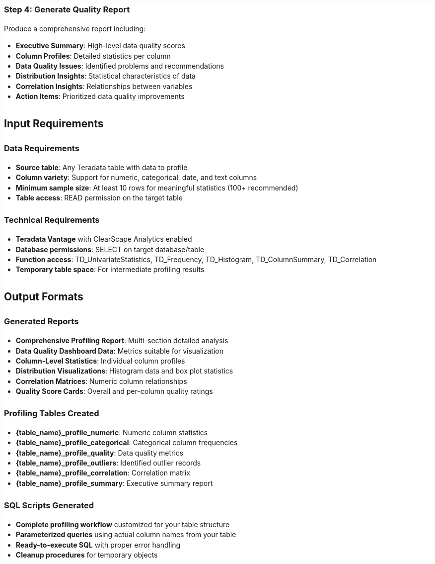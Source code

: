 ### Step 4: Generate Quality Report
Produce a comprehensive report including:
- **Executive Summary**: High-level data quality scores
- **Column Profiles**: Detailed statistics per column
- **Data Quality Issues**: Identified problems and recommendations
- **Distribution Insights**: Statistical characteristics of data
- **Correlation Insights**: Relationships between variables
- **Action Items**: Prioritized data quality improvements

## Input Requirements

### Data Requirements
- **Source table**: Any Teradata table with data to profile
- **Column variety**: Support for numeric, categorical, date, and text columns
- **Minimum sample size**: At least 10 rows for meaningful statistics (100+ recommended)
- **Table access**: READ permission on the target table

### Technical Requirements
- **Teradata Vantage** with ClearScape Analytics enabled
- **Database permissions**: SELECT on target database/table
- **Function access**: TD_UnivariateStatistics, TD_Frequency, TD_Histogram, TD_ColumnSummary, TD_Correlation
- **Temporary table space**: For intermediate profiling results

## Output Formats

### Generated Reports
- **Comprehensive Profiling Report**: Multi-section detailed analysis
- **Data Quality Dashboard Data**: Metrics suitable for visualization
- **Column-Level Statistics**: Individual column profiles
- **Distribution Visualizations**: Histogram data and box plot statistics
- **Correlation Matrices**: Numeric column relationships
- **Quality Score Cards**: Overall and per-column quality ratings

### Profiling Tables Created
- **{table_name}_profile_numeric**: Numeric column statistics
- **{table_name}_profile_categorical**: Categorical column frequencies
- **{table_name}_profile_quality**: Data quality metrics
- **{table_name}_profile_outliers**: Identified outlier records
- **{table_name}_profile_correlation**: Correlation matrix
- **{table_name}_profile_summary**: Executive summary report

### SQL Scripts Generated
- **Complete profiling workflow** customized for your table structure
- **Parameterized queries** using actual column names from your table
- **Ready-to-execute SQL** with proper error handling
- **Cleanup procedures** for temporary objects
